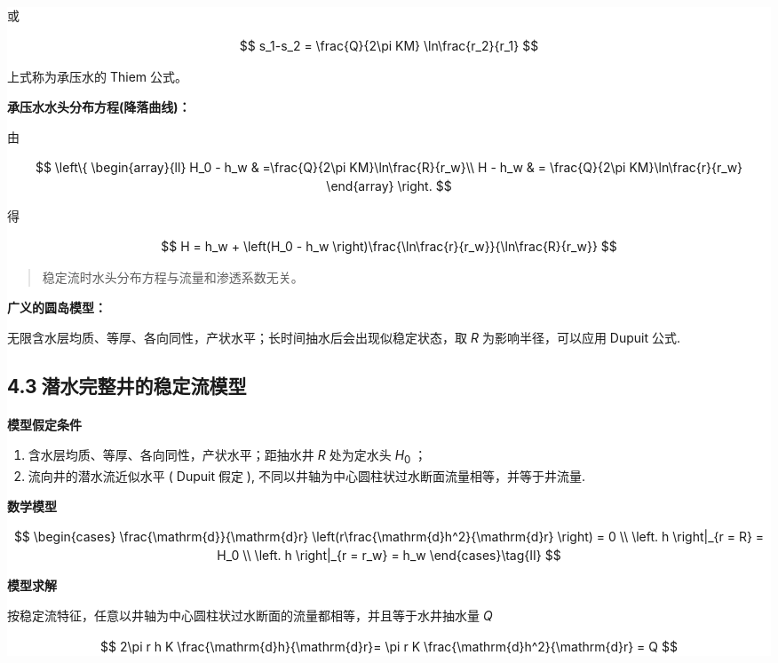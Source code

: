 或 

$$
s_1-s_2 = \frac{Q}{2\pi KM} \ln\frac{r_2}{r_1}
$$

上式称为承压水的 Thiem 公式。

**承压水水头分布方程(降落曲线)：**

由

$$
\left\{
\begin{array}{ll}
H_0 - h_w & =\frac{Q}{2\pi KM}\ln\frac{R}{r_w}\\
H - h_w & = \frac{Q}{2\pi KM}\ln\frac{r}{r_w}
\end{array}
\right.
$$

得

$$
H = h_w + \left(H_0 - h_w
\right)\frac{\ln\frac{r}{r_w}}{\ln\frac{R}{r_w}} 
$$

> 稳定流时水头分布方程与流量和渗透系数无关。

**广义的圆岛模型：**

无限含水层均质、等厚、各向同性，产状水平；长时间抽水后会出现似稳定状态，取 $R$ 为影响半径，可以应用 Dupuit 公式.

## 4.3 潜水完整井的稳定流模型

**模型假定条件**

1. 含水层均质、等厚、各向同性，产状水平；距抽水井 $R$ 处为定水头 $H_0$ ；
2. 流向井的潜水流近似水平 ( Dupuit 假定 ), 不同以井轴为中心圆柱状过水断面流量相等，并等于井流量.

**数学模型**

$$
\begin{cases}
\frac{\mathrm{d}}{\mathrm{d}r} \left(r\frac{\mathrm{d}h^2}{\mathrm{d}r} \right) = 0 \\
\left. h \right|_{r = R} = H_0 \\
\left. h \right|_{r = r_w} = h_w
\end{cases}\tag{II}
$$

**模型求解**

按稳定流特征，任意以井轴为中心圆柱状过水断面的流量都相等，并且等于水井抽水量 $Q$ 

$$
2\pi r h K \frac{\mathrm{d}h}{\mathrm{d}r}= \pi r K \frac{\mathrm{d}h^2}{\mathrm{d}r} = Q
$$
